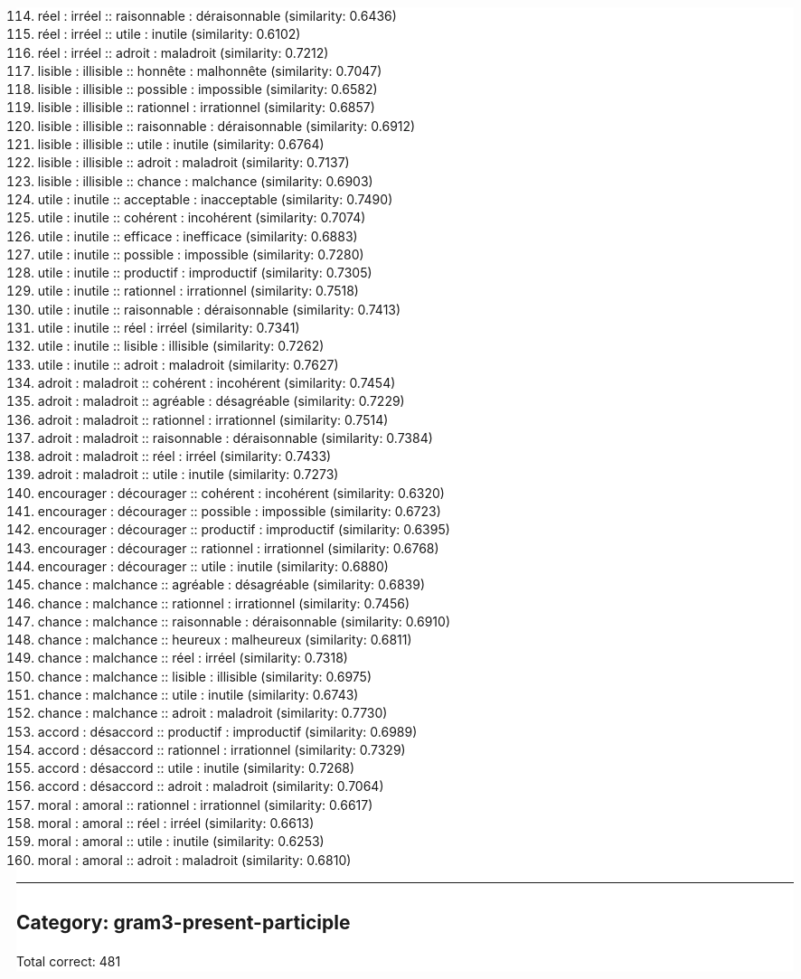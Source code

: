 114. réel : irréel :: raisonnable : déraisonnable (similarity: 0.6436)
115. réel : irréel :: utile : inutile (similarity: 0.6102)
116. réel : irréel :: adroit : maladroit (similarity: 0.7212)
117. lisible : illisible :: honnête : malhonnête (similarity: 0.7047)
118. lisible : illisible :: possible : impossible (similarity: 0.6582)
119. lisible : illisible :: rationnel : irrationnel (similarity: 0.6857)
120. lisible : illisible :: raisonnable : déraisonnable (similarity: 0.6912)
121. lisible : illisible :: utile : inutile (similarity: 0.6764)
122. lisible : illisible :: adroit : maladroit (similarity: 0.7137)
123. lisible : illisible :: chance : malchance (similarity: 0.6903)
124. utile : inutile :: acceptable : inacceptable (similarity: 0.7490)
125. utile : inutile :: cohérent : incohérent (similarity: 0.7074)
126. utile : inutile :: efficace : inefficace (similarity: 0.6883)
127. utile : inutile :: possible : impossible (similarity: 0.7280)
128. utile : inutile :: productif : improductif (similarity: 0.7305)
129. utile : inutile :: rationnel : irrationnel (similarity: 0.7518)
130. utile : inutile :: raisonnable : déraisonnable (similarity: 0.7413)
131. utile : inutile :: réel : irréel (similarity: 0.7341)
132. utile : inutile :: lisible : illisible (similarity: 0.7262)
133. utile : inutile :: adroit : maladroit (similarity: 0.7627)
134. adroit : maladroit :: cohérent : incohérent (similarity: 0.7454)
135. adroit : maladroit :: agréable : désagréable (similarity: 0.7229)
136. adroit : maladroit :: rationnel : irrationnel (similarity: 0.7514)
137. adroit : maladroit :: raisonnable : déraisonnable (similarity: 0.7384)
138. adroit : maladroit :: réel : irréel (similarity: 0.7433)
139. adroit : maladroit :: utile : inutile (similarity: 0.7273)
140. encourager : décourager :: cohérent : incohérent (similarity: 0.6320)
141. encourager : décourager :: possible : impossible (similarity: 0.6723)
142. encourager : décourager :: productif : improductif (similarity: 0.6395)
143. encourager : décourager :: rationnel : irrationnel (similarity: 0.6768)
144. encourager : décourager :: utile : inutile (similarity: 0.6880)
145. chance : malchance :: agréable : désagréable (similarity: 0.6839)
146. chance : malchance :: rationnel : irrationnel (similarity: 0.7456)
147. chance : malchance :: raisonnable : déraisonnable (similarity: 0.6910)
148. chance : malchance :: heureux : malheureux (similarity: 0.6811)
149. chance : malchance :: réel : irréel (similarity: 0.7318)
150. chance : malchance :: lisible : illisible (similarity: 0.6975)
151. chance : malchance :: utile : inutile (similarity: 0.6743)
152. chance : malchance :: adroit : maladroit (similarity: 0.7730)
153. accord : désaccord :: productif : improductif (similarity: 0.6989)
154. accord : désaccord :: rationnel : irrationnel (similarity: 0.7329)
155. accord : désaccord :: utile : inutile (similarity: 0.7268)
156. accord : désaccord :: adroit : maladroit (similarity: 0.7064)
157. moral : amoral :: rationnel : irrationnel (similarity: 0.6617)
158. moral : amoral :: réel : irréel (similarity: 0.6613)
159. moral : amoral :: utile : inutile (similarity: 0.6253)
160. moral : amoral :: adroit : maladroit (similarity: 0.6810)

--------------------------------------------------

## Category: gram3-present-participle
Total correct: 481
